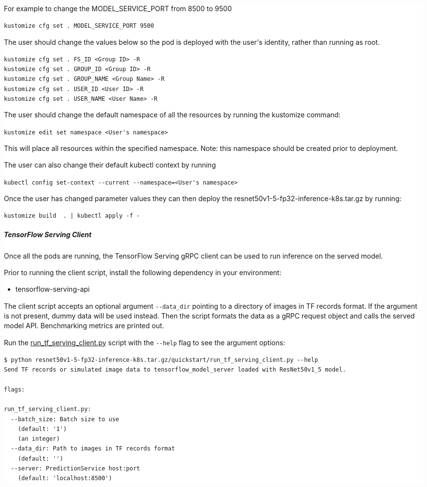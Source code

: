 
For example to change the MODEL_SERVICE_PORT from 8500 to 9500

```
kustomize cfg set . MODEL_SERVICE_PORT 9500
```

The user should change the values below so the pod is deployed with the user's identity, rather than running as root.

```
kustomize cfg set . FS_ID <Group ID> -R
kustomize cfg set . GROUP_ID <Group ID> -R
kustomize cfg set . GROUP_NAME <Group Name> -R
kustomize cfg set . USER_ID <User ID> -R
kustomize cfg set . USER_NAME <User Name> -R
```

The user should change the default namespace of all the resources by running the kustomize command:

```
kustomize edit set namespace <User's namespace>
```

This will place all resources within the specified namespace. Note: this namespace should be created prior to deployment.

The user can also change their default kubectl context by running

```
kubectl config set-context --current --namespace=<User's namespace>
```

Once the user has changed parameter values they can then deploy the resnet50v1-5-fp32-inference-k8s.tar.gz by running:

```
kustomize build  . | kubectl apply -f -
```

##### TensorFlow Serving Client

Once all the pods are running, the TensorFlow
Serving gRPC client can be used to run inference on the served model.

Prior to running the client script, install the following dependency in
your environment:
* tensorflow-serving-api

The client script accepts an optional argument `--data_dir` pointing to a directory of images in TF records format. 
If the argument is not present, dummy data will be used instead. Then the script formats the data as a gRPC request object and
calls the served model API. Benchmarking metrics are printed out.

Run the [run_tf_serving_client.py](run_tf_serving_client.py) script with
the `--help` flag to see the argument options:
```
$ python resnet50v1-5-fp32-inference-k8s.tar.gz/quickstart/run_tf_serving_client.py --help
Send TF records or simulated image data to tensorflow_model_server loaded with ResNet50v1_5 model.

flags:

run_tf_serving_client.py:
  --batch_size: Batch size to use
    (default: '1')
    (an integer)
  --data_dir: Path to images in TF records format
    (default: '')
  --server: PredictionService host:port
    (default: 'localhost:8500')
```
